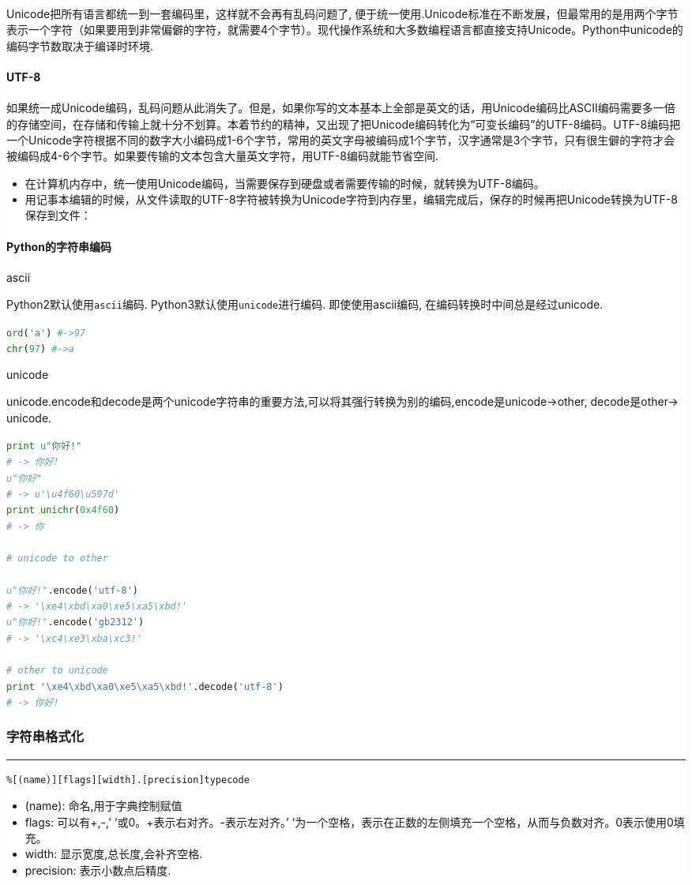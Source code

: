 Unicode把所有语言都统一到一套编码里，这样就不会再有乱码问题了, 便于统一使用.Unicode标准在不断发展，但最常用的是用两个字节表示一个字符（如果要用到非常偏僻的字符，就需要4个字节）。现代操作系统和大多数编程语言都直接支持Unicode。Python中unicode的编码字节数取决于编译时环境.

#### UTF-8

如果统一成Unicode编码，乱码问题从此消失了。但是，如果你写的文本基本上全部是英文的话，用Unicode编码比ASCII编码需要多一倍的存储空间，在存储和传输上就十分不划算。本着节约的精神，又出现了把Unicode编码转化为“可变长编码”的UTF-8编码。UTF-8编码把一个Unicode字符根据不同的数字大小编码成1-6个字节，常用的英文字母被编码成1个字节，汉字通常是3个字节，只有很生僻的字符才会被编码成4-6个字节。如果要传输的文本包含大量英文字符，用UTF-8编码就能节省空间.

- 在计算机内存中，统一使用Unicode编码，当需要保存到硬盘或者需要传输的时候，就转换为UTF-8编码。
- 用记事本编辑的时候，从文件读取的UTF-8字符被转换为Unicode字符到内存里，编辑完成后，保存的时候再把Unicode转换为UTF-8保存到文件：


####  Python的字符串编码

ascii

Python2默认使用`ascii`编码. Python3默认使用`unicode`进行编码. 即使使用ascii编码, 在编码转换时中间总是经过unicode.

```python
ord('a') #->97
chr(97) #->a
```

unicode

unicode.encode和decode是两个unicode字符串的重要方法,可以将其强行转换为别的编码,encode是unicode->other, decode是other-> unicode.

```python
print u"你好!" 
# -> 你好!
u"你好" 
# -> u'\u4f60\u597d'
print unichr(0x4f60)
# -> 你

# unicode to other

u"你好!".encode('utf-8')
# -> '\xe4\xbd\xa0\xe5\xa5\xbd!'
u"你好!".encode('gb2312')
# -> '\xc4\xe3\xba\xc3!'

# other to unicode
print '\xe4\xbd\xa0\xe5\xa5\xbd!'.decode('utf-8')
# -> 你好!
```

### 字符串格式化
---

`%[(name)][flags][width].[precision]typecode`

- (name): 命名,用于字典控制赋值
- flags: 可以有+,-,’ ‘或0。+表示右对齐。-表示左对齐。’ ‘为一个空格，表示在正数的左侧填充一个空格，从而与负数对齐。0表示使用0填充。
- width: 显示宽度,总长度,会补齐空格.
- precision: 表示小数点后精度.
